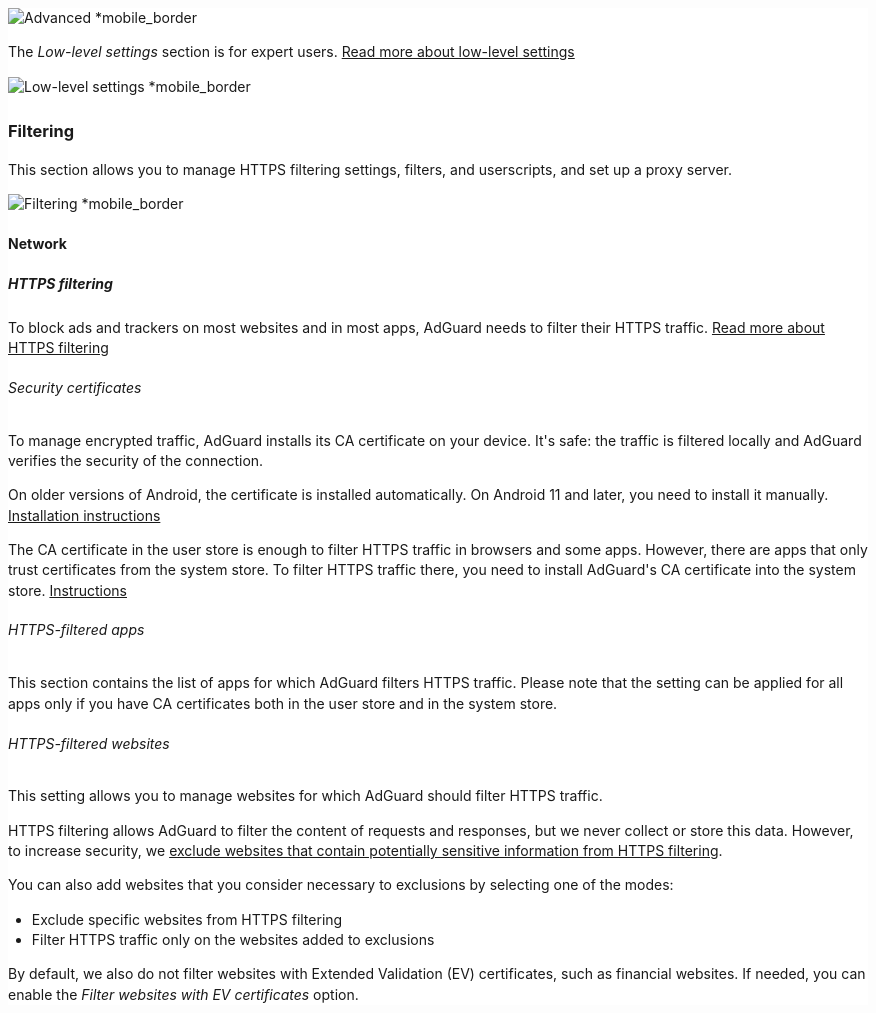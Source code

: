 ![Advanced *mobile_border](https://cdn.adtidy.org/blog/new/vshfnadvanced.png)

The *Low-level settings* section is for expert users. [Read more about low-level settings](/adguard-for-android/solving-problems/low-level-settings/)

![Low-level settings *mobile_border](https://cdn.adtidy.org/blog/new/n9ztplow_level.png)

### Filtering

This section allows you to manage HTTPS filtering settings, filters, and userscripts, and set up a proxy server.

![Filtering *mobile_border](https://cdn.adtidy.org/blog/new/7v5c6filtering.png)

#### Network

##### HTTPS filtering

To block ads and trackers on most websites and in most apps, AdGuard needs to filter their HTTPS traffic. [Read more about HTTPS filtering](/general/https-filtering/what-is-https-filtering)

###### Security certificates

To manage encrypted traffic, AdGuard installs its CA certificate on your device. It's safe: the traffic is filtered locally and AdGuard verifies the security of the connection.

On older versions of Android, the certificate is installed automatically. On Android 11 and later, you need to install it manually. [Installation instructions](/adguard-for-android/solving-problems/manual-certificate/)

The CA certificate in the user store is enough to filter HTTPS traffic in browsers and some apps. However, there are apps that only trust certificates from the system store. To filter HTTPS traffic there, you need to install AdGuard's CA certificate into the system store. [Instructions](/adguard-for-android/solving-problems/https-certificate-for-rooted/)

###### HTTPS-filtered apps

This section contains the list of apps for which AdGuard filters HTTPS traffic. Please note that the setting can be applied for all apps only if you have CA certificates both in the user store and in the system store.

###### HTTPS-filtered websites

This setting allows you to manage websites for which AdGuard should filter HTTPS traffic.

HTTPS filtering allows AdGuard to filter the content of requests and responses, but we never collect or store this data. However, to increase security, we [exclude websites that contain potentially sensitive information from HTTPS filtering](/general/https-filtering/what-is-https-filtering/#financial-websites-and-websites-with-sensitive-personal-data).

You can also add websites that you consider necessary to exclusions by selecting one of the modes:

- Exclude specific websites from HTTPS filtering
- Filter HTTPS traffic only on the websites added to exclusions

By default, we also do not filter websites with Extended Validation (EV) certificates, such as financial websites. If needed, you can enable the *Filter websites with EV certificates* option.
